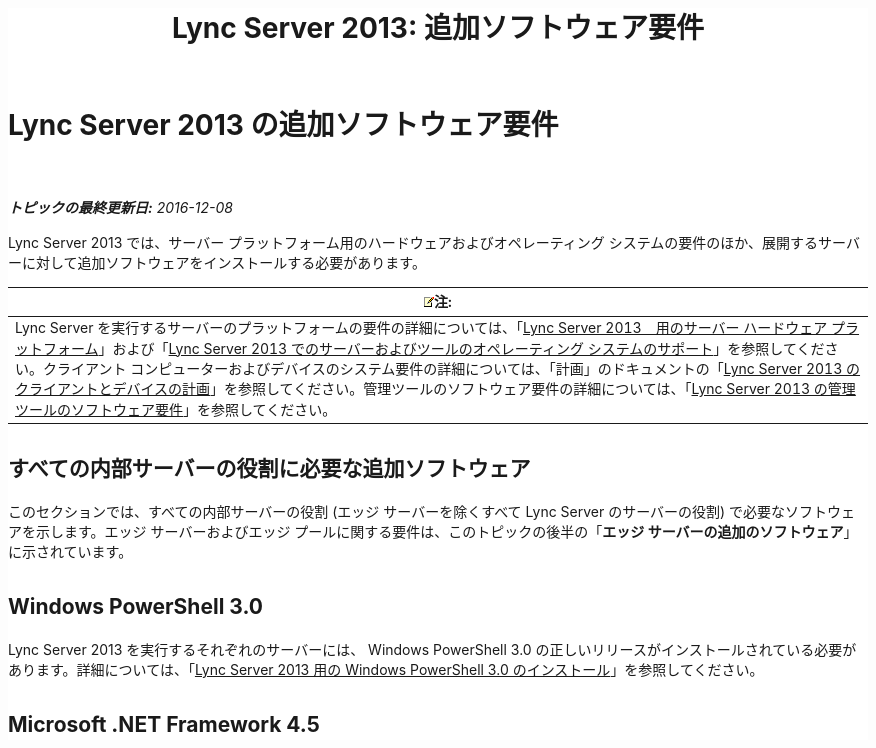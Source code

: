 ﻿---
title: 'Lync Server 2013: 追加ソフトウェア要件'
TOCTitle: 追加ソフトウェア要件
ms:assetid: 87b318e3-03ae-41f7-af5e-29bb294f6af0
ms:mtpsurl: https://technet.microsoft.com/ja-jp/library/Gg398686(v=OCS.15)
ms:contentKeyID: 48272740
ms.date: 07/20/2017
mtps_version: v=OCS.15
ms.translationtype: HT
---

# Lync Server 2013 の追加ソフトウェア要件

 

_**トピックの最終更新日:** 2016-12-08_

Lync Server 2013 では、サーバー プラットフォーム用のハードウェアおよびオペレーティング システムの要件のほか、展開するサーバーに対して追加ソフトウェアをインストールする必要があります。

<table>
<thead>
<tr class="header">
<th><img src="images/Gg412781.note(OCS.15).gif" title="note" alt="note" />注:</th>
</tr>
</thead>
<tbody>
<tr class="odd">
<td>Lync Server を実行するサーバーのプラットフォームの要件の詳細については、「<a href="lync-server-2013-server-hardware-platforms.md">Lync Server 2013　用のサーバー ハードウェア プラットフォーム</a>」および「<a href="lync-server-2013-server-and-tools-operating-system-support.md">Lync Server 2013 でのサーバーおよびツールのオペレーティング システムのサポート</a>」を参照してください。クライアント コンピューターおよびデバイスのシステム要件の詳細については、「計画」のドキュメントの「<a href="lync-server-2013-planning-for-clients-and-devices.md">Lync Server 2013 のクライアントとデバイスの計画</a>」を参照してください。管理ツールのソフトウェア要件の詳細については、「<a href="lync-server-2013-administrative-tools-software-requirements.md">Lync Server 2013 の管理ツールのソフトウェア要件</a>」を参照してください。</td>
</tr>
</tbody>
</table>


## すべての内部サーバーの役割に必要な追加ソフトウェア

このセクションでは、すべての内部サーバーの役割 (エッジ サーバーを除くすべて Lync Server のサーバーの役割) で必要なソフトウェアを示します。エッジ サーバーおよびエッジ プールに関する要件は、このトピックの後半の「**エッジ サーバーの追加のソフトウェア**」に示されています。

## Windows PowerShell 3.0

Lync Server 2013 を実行するそれぞれのサーバーには、 Windows PowerShell 3.0 の正しいリリースがインストールされている必要があります。詳細については、「[Lync Server 2013 用の Windows PowerShell 3.0 のインストール](lync-server-2013-installing-windows-powershell-3-0.md)」を参照してください。

## Microsoft .NET Framework 4.5
